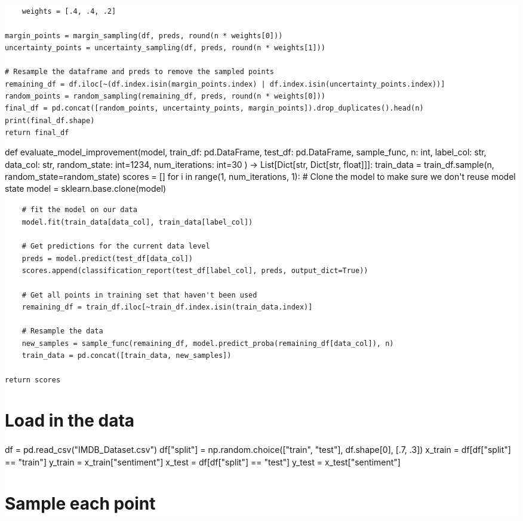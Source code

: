         weights = [.4, .4, .2]
    
    margin_points = margin_sampling(df, preds, round(n * weights[0]))
    uncertainty_points = uncertainty_sampling(df, preds, round(n * weights[1]))
        
    # Resample the dataframe and preds to remove the sampled points
    remaining_df = df.iloc[~(df.index.isin(margin_points.index) | df.index.isin(uncertainty_points.index))]
    random_points = random_sampling(remaining_df, preds, round(n * weights[0]))
    final_df = pd.concat([random_points, uncertainty_points, margin_points]).drop_duplicates().head(n)
    print(final_df.shape)
    return final_df
  
def evaluate_model_improvement(model,
                               train_df: pd.DataFrame,
                               test_df: pd.DataFrame,
                               sample_func,
                               n: int,
                               label_col: str,
                               data_col: str,
                               random_state: int=1234,
                               num_iterations: int=30
                              ) -> List[Dict[str, Dict[str, float]]]:
    train_data = train_df.sample(n, random_state=random_state)
    scores = []
    for i in range(1, num_iterations, 1):
        # Clone the model to make sure we don't reuse model state
        model = sklearn.base.clone(model)
        
        # fit the model on our data
        model.fit(train_data[data_col], train_data[label_col])
        
        # Get predictions for the current data level
        preds = model.predict(test_df[data_col])
        scores.append(classification_report(test_df[label_col], preds, output_dict=True))
        
        # Get all points in training set that haven't been used
        remaining_df = train_df.iloc[~train_df.index.isin(train_data.index)]
        
        # Resample the data
        new_samples = sample_func(remaining_df, model.predict_proba(remaining_df[data_col]), n)
        train_data = pd.concat([train_data, new_samples])
    
    return scores
  
# Load in the data
df = pd.read_csv("IMDB_Dataset.csv")
df["split"] = np.random.choice(["train", "test"], df.shape[0], [.7, .3])
x_train = df[df["split"] == "train"]
y_train = x_train["sentiment"]
x_test = df[df["split"] == "test"]
y_test = x_test["sentiment"]
  
# Sample each point